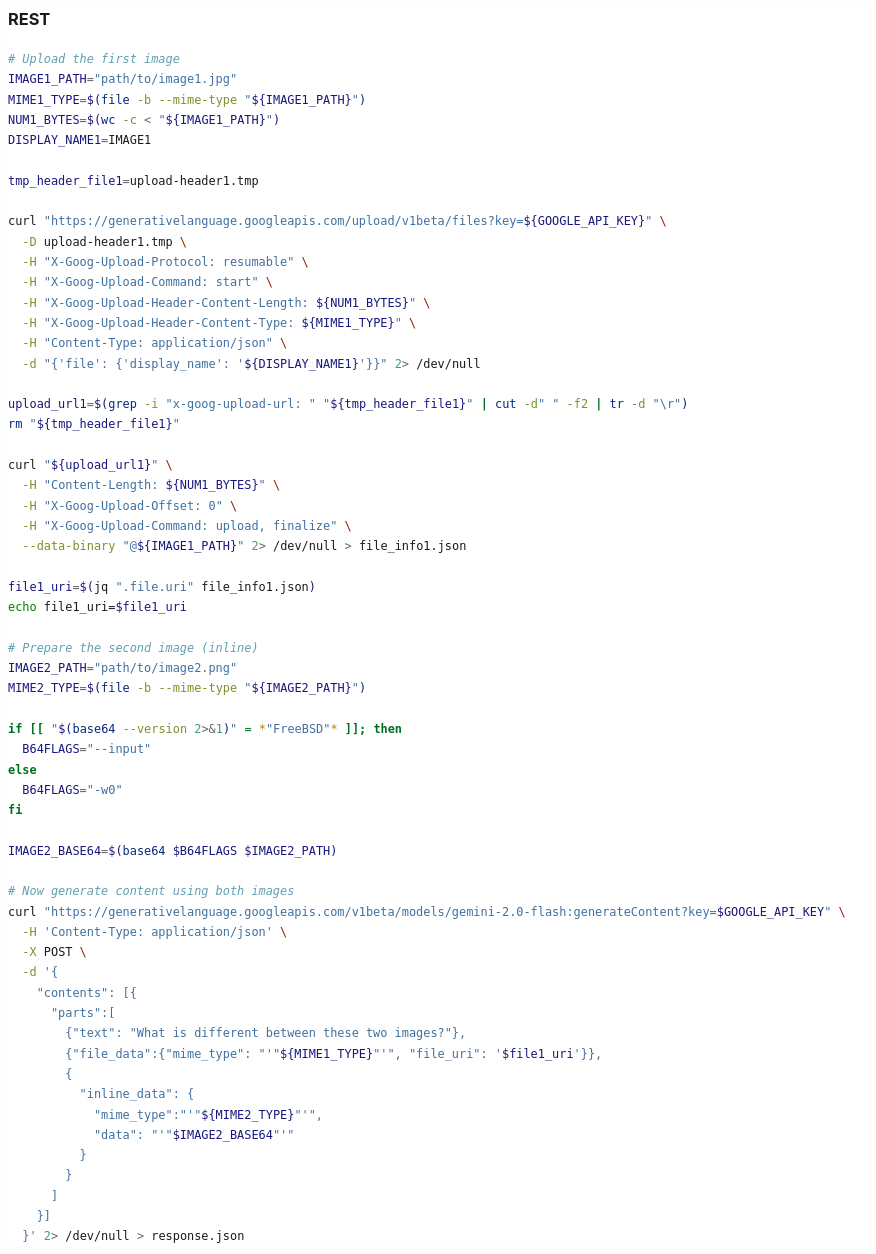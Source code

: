 ### REST
```bash
# Upload the first image
IMAGE1_PATH="path/to/image1.jpg"
MIME1_TYPE=$(file -b --mime-type "${IMAGE1_PATH}")
NUM1_BYTES=$(wc -c < "${IMAGE1_PATH}")
DISPLAY_NAME1=IMAGE1

tmp_header_file1=upload-header1.tmp

curl "https://generativelanguage.googleapis.com/upload/v1beta/files?key=${GOOGLE_API_KEY}" \
  -D upload-header1.tmp \
  -H "X-Goog-Upload-Protocol: resumable" \
  -H "X-Goog-Upload-Command: start" \
  -H "X-Goog-Upload-Header-Content-Length: ${NUM1_BYTES}" \
  -H "X-Goog-Upload-Header-Content-Type: ${MIME1_TYPE}" \
  -H "Content-Type: application/json" \
  -d "{'file': {'display_name': '${DISPLAY_NAME1}'}}" 2> /dev/null

upload_url1=$(grep -i "x-goog-upload-url: " "${tmp_header_file1}" | cut -d" " -f2 | tr -d "\r")
rm "${tmp_header_file1}"

curl "${upload_url1}" \
  -H "Content-Length: ${NUM1_BYTES}" \
  -H "X-Goog-Upload-Offset: 0" \
  -H "X-Goog-Upload-Command: upload, finalize" \
  --data-binary "@${IMAGE1_PATH}" 2> /dev/null > file_info1.json

file1_uri=$(jq ".file.uri" file_info1.json)
echo file1_uri=$file1_uri

# Prepare the second image (inline)
IMAGE2_PATH="path/to/image2.png"
MIME2_TYPE=$(file -b --mime-type "${IMAGE2_PATH}")

if [[ "$(base64 --version 2>&1)" = *"FreeBSD"* ]]; then
  B64FLAGS="--input"
else
  B64FLAGS="-w0"
fi

IMAGE2_BASE64=$(base64 $B64FLAGS $IMAGE2_PATH)

# Now generate content using both images
curl "https://generativelanguage.googleapis.com/v1beta/models/gemini-2.0-flash:generateContent?key=$GOOGLE_API_KEY" \
  -H 'Content-Type: application/json' \
  -X POST \
  -d '{
    "contents": [{
      "parts":[
        {"text": "What is different between these two images?"},
        {"file_data":{"mime_type": "'"${MIME1_TYPE}"'", "file_uri": '$file1_uri'}},
        {
          "inline_data": {
            "mime_type":"'"${MIME2_TYPE}"'",
            "data": "'"$IMAGE2_BASE64"'"
          }
        }
      ]
    }]
  }' 2> /dev/null > response.json

```
